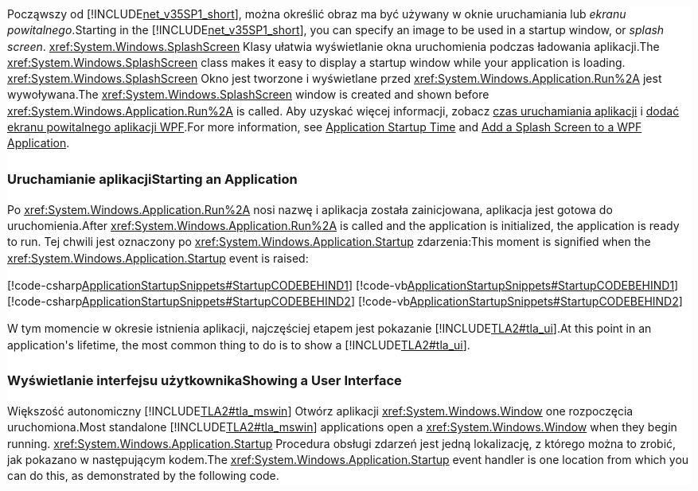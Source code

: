  <span data-ttu-id="f1fc8-192">Począwszy od [!INCLUDE[net_v35SP1_short](../../../../includes/net-v35sp1-short-md.md)], można określić obraz ma być używany w oknie uruchamiania lub *ekranu powitalnego*.</span><span class="sxs-lookup"><span data-stu-id="f1fc8-192">Starting in the [!INCLUDE[net_v35SP1_short](../../../../includes/net-v35sp1-short-md.md)], you can specify an image to be used in a startup window, or *splash screen*.</span></span> <span data-ttu-id="f1fc8-193"><xref:System.Windows.SplashScreen> Klasy ułatwia wyświetlanie okna uruchomienia podczas ładowania aplikacji.</span><span class="sxs-lookup"><span data-stu-id="f1fc8-193">The <xref:System.Windows.SplashScreen> class makes it easy to display a startup window while your application is loading.</span></span> <span data-ttu-id="f1fc8-194"><xref:System.Windows.SplashScreen> Okno jest tworzone i wyświetlane przed <xref:System.Windows.Application.Run%2A> jest wywoływana.</span><span class="sxs-lookup"><span data-stu-id="f1fc8-194">The <xref:System.Windows.SplashScreen> window is created and shown before <xref:System.Windows.Application.Run%2A> is called.</span></span> <span data-ttu-id="f1fc8-195">Aby uzyskać więcej informacji, zobacz [czas uruchamiania aplikacji](../../../../docs/framework/wpf/advanced/application-startup-time.md) i [dodać ekranu powitalnego aplikacji WPF](../../../../docs/framework/wpf/app-development/how-to-add-a-splash-screen-to-a-wpf-application.md).</span><span class="sxs-lookup"><span data-stu-id="f1fc8-195">For more information, see [Application Startup Time](../../../../docs/framework/wpf/advanced/application-startup-time.md) and [Add a Splash Screen to a WPF Application](../../../../docs/framework/wpf/app-development/how-to-add-a-splash-screen-to-a-wpf-application.md).</span></span>  
  
<a name="Starting_an_Application"></a>   
### <a name="starting-an-application"></a><span data-ttu-id="f1fc8-196">Uruchamianie aplikacji</span><span class="sxs-lookup"><span data-stu-id="f1fc8-196">Starting an Application</span></span>  
 <span data-ttu-id="f1fc8-197">Po <xref:System.Windows.Application.Run%2A> nosi nazwę i aplikacja została zainicjowana, aplikacja jest gotowa do uruchomienia.</span><span class="sxs-lookup"><span data-stu-id="f1fc8-197">After <xref:System.Windows.Application.Run%2A> is called and the application is initialized, the application is ready to run.</span></span> <span data-ttu-id="f1fc8-198">Tej chwili jest oznaczony po <xref:System.Windows.Application.Startup> zdarzenia:</span><span class="sxs-lookup"><span data-stu-id="f1fc8-198">This moment is signified when the <xref:System.Windows.Application.Startup> event is raised:</span></span>  
  
 [!code-csharp[ApplicationStartupSnippets#StartupCODEBEHIND1](../../../../samples/snippets/csharp/VS_Snippets_Wpf/ApplicationStartupSnippets/CSharp/App.xaml.cs#startupcodebehind1)]
 [!code-vb[ApplicationStartupSnippets#StartupCODEBEHIND1](../../../../samples/snippets/visualbasic/VS_Snippets_Wpf/ApplicationStartupSnippets/visualbasic/application.xaml.vb#startupcodebehind1)]  
[!code-csharp[ApplicationStartupSnippets#StartupCODEBEHIND2](../../../../samples/snippets/csharp/VS_Snippets_Wpf/ApplicationStartupSnippets/CSharp/App.xaml.cs#startupcodebehind2)]
[!code-vb[ApplicationStartupSnippets#StartupCODEBEHIND2](../../../../samples/snippets/visualbasic/VS_Snippets_Wpf/ApplicationStartupSnippets/visualbasic/application.xaml.vb#startupcodebehind2)]  
  
 <span data-ttu-id="f1fc8-199">W tym momencie w okresie istnienia aplikacji, najczęściej etapem jest pokazanie [!INCLUDE[TLA2#tla_ui](../../../../includes/tla2sharptla-ui-md.md)].</span><span class="sxs-lookup"><span data-stu-id="f1fc8-199">At this point in an application's lifetime, the most common thing to do is to show a [!INCLUDE[TLA2#tla_ui](../../../../includes/tla2sharptla-ui-md.md)].</span></span>  
  
<a name="Showing_a_User_Interface"></a>   
### <a name="showing-a-user-interface"></a><span data-ttu-id="f1fc8-200">Wyświetlanie interfejsu użytkownika</span><span class="sxs-lookup"><span data-stu-id="f1fc8-200">Showing a User Interface</span></span>  
 <span data-ttu-id="f1fc8-201">Większość autonomiczny [!INCLUDE[TLA2#tla_mswin](../../../../includes/tla2sharptla-mswin-md.md)] Otwórz aplikacji <xref:System.Windows.Window> one rozpoczęcia uruchomiona.</span><span class="sxs-lookup"><span data-stu-id="f1fc8-201">Most standalone [!INCLUDE[TLA2#tla_mswin](../../../../includes/tla2sharptla-mswin-md.md)] applications open a <xref:System.Windows.Window> when they begin running.</span></span> <span data-ttu-id="f1fc8-202"><xref:System.Windows.Application.Startup> Procedura obsługi zdarzeń jest jedną lokalizację, z którego można to zrobić, jak pokazano w następującym kodem.</span><span class="sxs-lookup"><span data-stu-id="f1fc8-202">The <xref:System.Windows.Application.Startup> event handler is one location from which you can do this, as demonstrated by the following code.</span></span>  
  